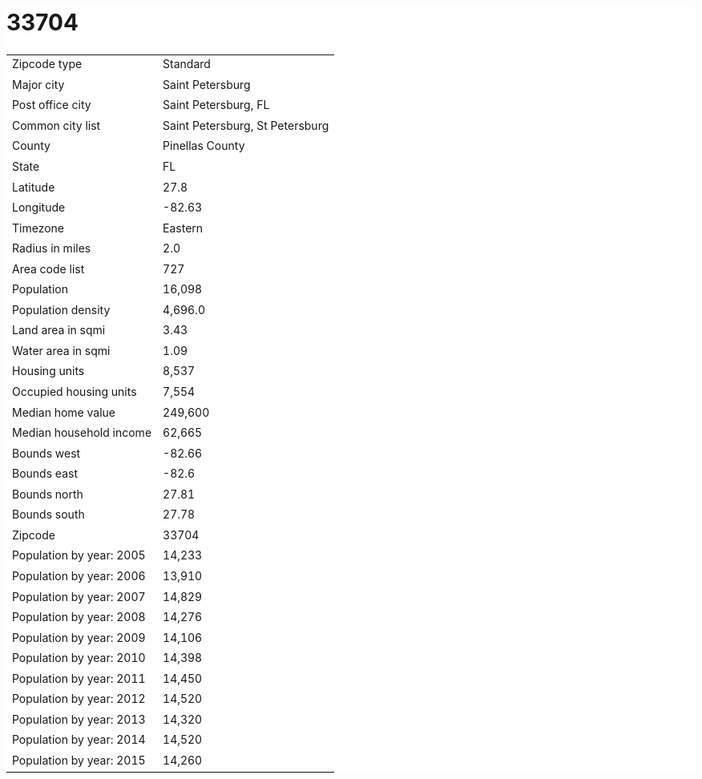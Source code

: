 33704
=====
|||
|--|--|
|Zipcode type|Standard|
|Major city|Saint Petersburg|
|Post office city|Saint Petersburg, FL|
|Common city list|Saint Petersburg, St Petersburg|
|County|Pinellas County|
|State|FL|
|Latitude|27.8|
|Longitude|-82.63|
|Timezone|Eastern|
|Radius in miles|2.0|
|Area code list|727|
|Population|16,098|
|Population density|4,696.0|
|Land area in sqmi|3.43|
|Water area in sqmi|1.09|
|Housing units|8,537|
|Occupied housing units|7,554|
|Median home value|249,600|
|Median household income|62,665|
|Bounds west|-82.66|
|Bounds east|-82.6|
|Bounds north|27.81|
|Bounds south|27.78|
|Zipcode|33704|
|Population by year: 2005|14,233|
|Population by year: 2006|13,910|
|Population by year: 2007|14,829|
|Population by year: 2008|14,276|
|Population by year: 2009|14,106|
|Population by year: 2010|14,398|
|Population by year: 2011|14,450|
|Population by year: 2012|14,520|
|Population by year: 2013|14,320|
|Population by year: 2014|14,520|
|Population by year: 2015|14,260|